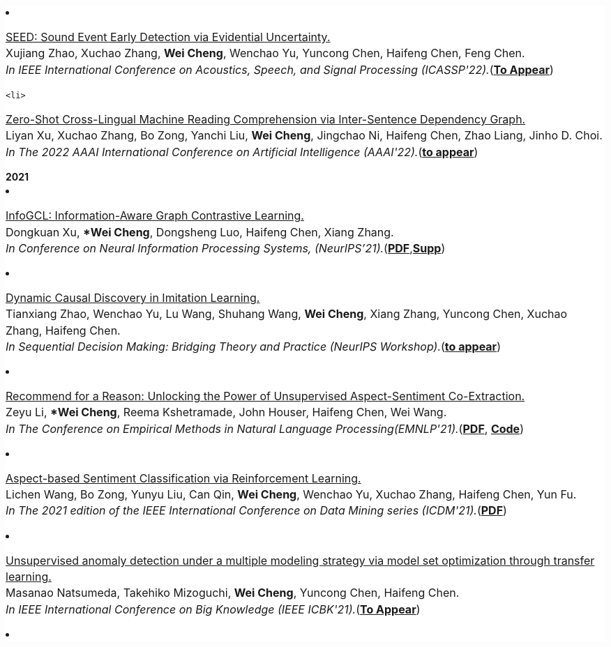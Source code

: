   <li>
  <p><span style="font-size: medium;"><u>SEED: Sound Event Early Detection via Evidential Uncertainty.<br/></u>Xujiang Zhao, Xuchao Zhang, <strong>Wei Cheng</strong>, Wenchao Yu, Yuncong Chen, Haifeng Chen, Feng Chen.<br /><em>In IEEE International Conference on Acoustics, Speech, and Signal Processing (ICASSP'22).</em>(<strong><a href="https://github.com/chengw07/chengw07.github.io/blob/master/InfoGCL.pdf" rel="nofollow">To Appear</a></strong>)
 </span></p>
 </li> 
  
    <li>
  <p><span style="font-size: medium;"><u>Zero-Shot Cross-Lingual Machine Reading Comprehension via Inter-Sentence Dependency Graph.<br/></u>Liyan Xu, Xuchao Zhang, Bo Zong, Yanchi Liu, <strong>Wei Cheng</strong>, Jingchao Ni, Haifeng Chen, Zhao Liang, 
Jinho D. Choi.<br /><em>In The 2022 AAAI International Conference on Artificial Intelligence (AAAI'22).</em>(<strong><a href="https://github.com/chengw07/chengw07.github.io/blob/master/InfoGCL.pdf" rel="nofollow">to appear</a></strong>)
 </span></p>
 </li> 
    <strong>
  2021
  </strong>
  <li>
  <p><span style="font-size: medium;"><u>InfoGCL: Information-Aware Graph Contrastive Learning.<br/></u>Dongkuan Xu, <strong>*Wei Cheng</strong>, Dongsheng Luo, Haifeng Chen, Xiang Zhang.<br /><em>In Conference on Neural Information Processing Systems, (NeurIPS’21).</em>(<strong><a href="https://github.com/chengw07/chengw07.github.io/blob/master/InfoGCL.pdf" rel="nofollow">PDF</a></strong>,<strong><a href="https://github.com/chengw07/chengw07.github.io/blob/master/InfoGCL_supp.pdf" rel="nofollow">Supp</a></strong>)
 </span></p>
 </li> 
  <li>
  <p><span style="font-size: medium;"><u>Dynamic Causal Discovery in Imitation Learning.<br/></u>Tianxiang Zhao, Wenchao Yu, Lu Wang, Shuhang Wang, <strong>Wei Cheng</strong>, Xiang Zhang, Yuncong Chen, Xuchao Zhang, Haifeng Chen.<br /><em>In Sequential Decision Making: Bridging Theory and Practice (NeurIPS Workshop).</em>(<strong><a href="https://github.com/chengw07/chengw07.github.io/blob/master/InfoGCL.pdf" rel="nofollow">to appear</a></strong>)
 </span></p>
 </li> 
    <li>
  <p><span style="font-size: medium;"><u>Recommend for a Reason: Unlocking the Power of Unsupervised Aspect-Sentiment Co-Extraction.<br/></u>Zeyu Li, <strong>*Wei Cheng</strong>, Reema Kshetramade, John Houser, Haifeng Chen, Wei Wang.<br /><em>In The Conference on Empirical Methods in Natural Language Processing(EMNLP'21).</em>(<strong><a href="https://arxiv.org/pdf/2109.03821.pdf" rel="nofollow">PDF</a></strong>, <strong><a href="https://github.com/zyli93/ASPE-APRE" rel="nofollow">Code</a></strong>)
 </span></p>
 </li> 
    <li>
  <p><span style="font-size: medium;"><u>Aspect-based Sentiment Classification via Reinforcement Learning.<br/></u>Lichen Wang, Bo Zong, Yunyu Liu, Can Qin, <strong>Wei Cheng</strong>, Wenchao Yu, Xuchao Zhang, Haifeng Chen, Yun Fu.<br /><em>In The 2021 edition of the IEEE International Conference on Data Mining series (ICDM'21).</em>(<strong><a href="https://github.com/chengw07/chengw07.github.io/blob/master/ICDM2021.pdf" rel="nofollow">PDF</a></strong>)
 </span></p>
 </li> 
    <li>
  <p><span style="font-size: medium;"><u>Unsupervised anomaly detection under a multiple modeling strategy via model set optimization through transfer learning.<br/></u>Masanao Natsumeda, Takehiko Mizoguchi, <strong>Wei Cheng</strong>, Yuncong Chen, Haifeng Chen.<br /><em>In IEEE International Conference on Big Knowledge (IEEE ICBK'21).</em>(<strong><a href="https://github.com/chengw07/chengw07.github.io/blob/master/CIKM2021.pdf" rel="nofollow">To Appear</a></strong>)
 </span></p>
 </li> 
   <li>